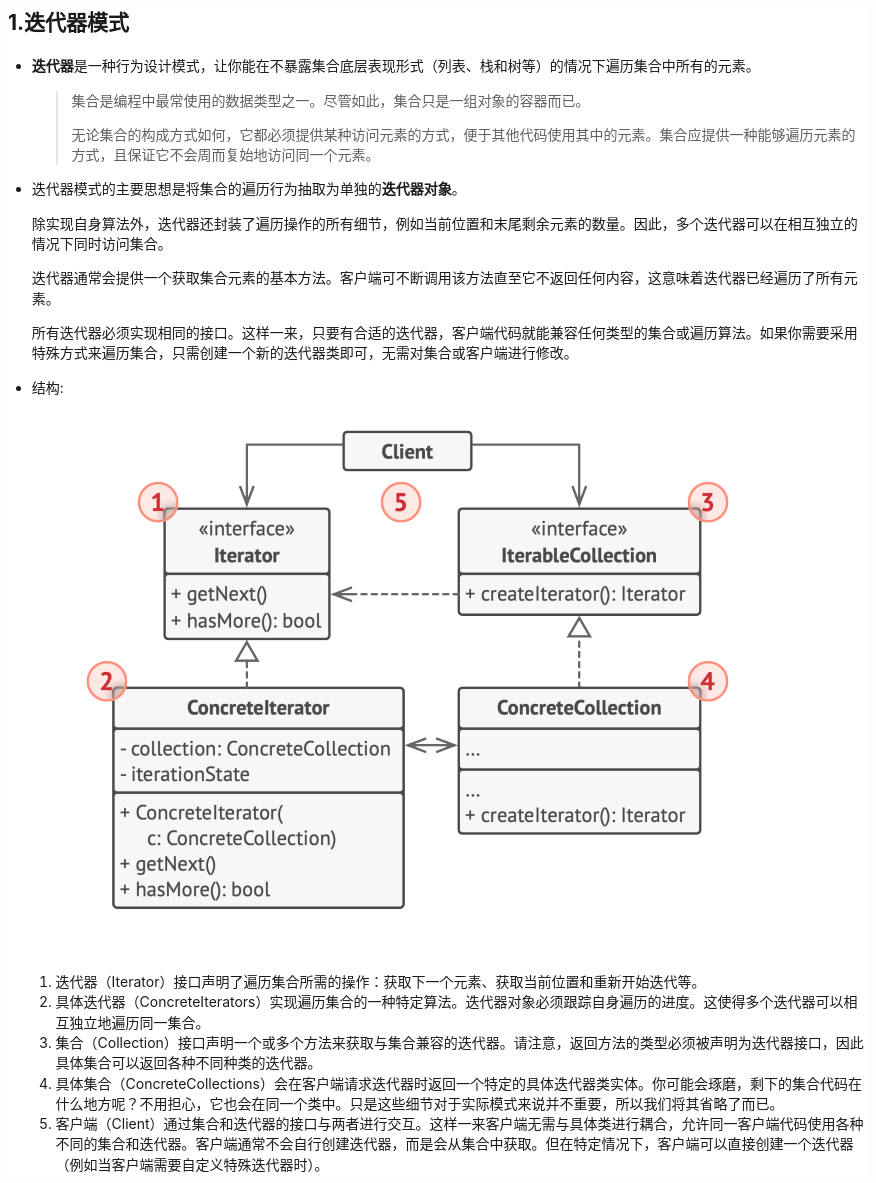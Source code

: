 ## 1.迭代器模式

* **迭代器**是一种行为设计模式，让你能在不暴露集合底层表现形式（列表、栈和树等）的情况下遍历集合中所有的元素。

  > 集合是编程中最常使用的数据类型之一。尽管如此，集合只是一组对象的容器而已。
  >
  > 无论集合的构成方式如何，它都必须提供某种访问元素的方式，便于其他代码使用其中的元素。集合应提供一种能够遍历元素的方式，且保证它不会周而复始地访问同一个元素。

* 迭代器模式的主要思想是将集合的遍历行为抽取为单独的**迭代器对象**。

  除实现自身算法外，迭代器还封装了遍历操作的所有细节，例如当前位置和末尾剩余元素的数量。因此，多个迭代器可以在相互独立的情况下同时访问集合。

  迭代器通常会提供一个获取集合元素的基本方法。客户端可不断调用该方法直至它不返回任何内容，这意味着迭代器已经遍历了所有元素。

  所有迭代器必须实现相同的接口。这样一来，只要有合适的迭代器，客户端代码就能兼容任何类型的集合或遍历算法。如果你需要采用特殊方式来遍历集合，只需创建一个新的迭代器类即可，无需对集合或客户端进行修改。

* 结构:

  ![image-20210911181332926](设计模式9-10.assets/image-20210911181332926.png)

  1. 迭代器（Iterator）接口声明了遍历集合所需的操作：获取下一个元素、获取当前位置和重新开始迭代等。
  2. 具体迭代器（ConcreteIterators）实现遍历集合的一种特定算法。迭代器对象必须跟踪自身遍历的进度。这使得多个迭代器可以相互独立地遍历同一集合。
  3. 集合（Collection）接口声明一个或多个方法来获取与集合兼容的迭代器。请注意，返回方法的类型必须被声明为迭代器接口，因此具体集合可以返回各种不同种类的迭代器。
  4. 具体集合（ConcreteCollections）会在客户端请求迭代器时返回一个特定的具体迭代器类实体。你可能会琢磨，剩下的集合代码在什么地方呢？不用担心，它也会在同一个类中。只是这些细节对于实际模式来说并不重要，所以我们将其省略了而已。
  5. 客户端（Client）通过集合和迭代器的接口与两者进行交互。这样一来客户端无需与具体类进行耦合，允许同一客户端代码使用各种不同的集合和迭代器。客户端通常不会自行创建迭代器，而是会从集合中获取。但在特定情况下，客户端可以直接创建一个迭代器（例如当客户端需要自定义特殊迭代器时）。
